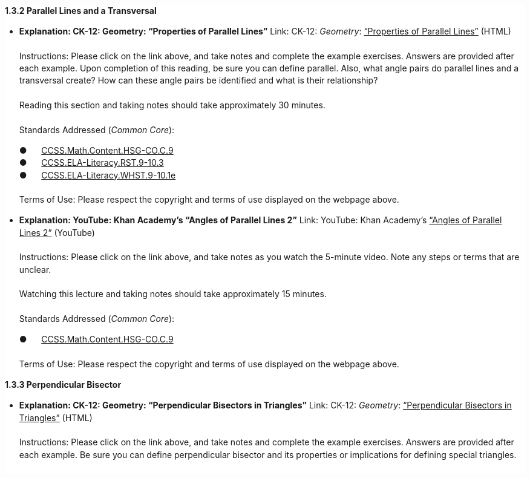 **1.3.2 Parallel Lines and a Transversal** <span id="1.3.2"></span> 
-   **Explanation: CK-12: Geometry: “Properties of Parallel Lines”**
    Link: CK-12: *Geometry*: [“Properties of Parallel
    Lines”](http://www.ck12.org/book/CK-12-Geometry-Second-Edition/section/3.2/) (HTML)  
        
     Instructions: Please click on the link above, and take notes and
    complete the example exercises. Answers are provided after each
    example. Upon completion of this reading, be sure you can define
    parallel. Also, what angle pairs do parallel lines and a transversal
    create? How can these angle pairs be identified and what is their
    relationship?  
        
     Reading this section and taking notes should take approximately 30
    minutes.  
        
     Standards Addressed (*Common Core*):  
      
     ●     
    [CCSS.Math.Content.HSG-CO.C.9](http://www.corestandards.org/Math/Content/HSG/CO/C/9)  
     ●     
    [CCSS.ELA-Literacy.RST.9-10.3](http://www.corestandards.org/ELA-Literacy/RST/9-10/3)  
     ●     
    [CCSS.ELA-Literacy.WHST.9-10.1e](http://www.corestandards.org/ELA-Literacy/WHST/9-10/1/e)  
        
     Terms of Use: Please respect the copyright and terms of use
    displayed on the webpage above.

-   **Explanation: YouTube: Khan Academy’s “Angles of Parallel Lines
    2”**
    Link: YouTube: Khan Academy’s [“Angles of Parallel Lines
    2”](http://www.khanacademy.org/math/geometry/angles/v/angles-of-parallel-lines-2) (YouTube)  
        
     Instructions: Please click on the link above, and take notes as you
    watch the 5-minute video. Note any steps or terms that are
    unclear.  
        
     Watching this lecture and taking notes should take approximately 15
    minutes.  
        
     Standards Addressed (*Common Core*):  
      
     ●     
    [CCSS.Math.Content.HSG-CO.C.9](http://www.corestandards.org/Math/Content/HSG/CO/C/9)  
        
     Terms of Use: Please respect the copyright and terms of use
    displayed on the webpage above.

**1.3.3 Perpendicular Bisector** <span id="1.3.3"></span> 
-   **Explanation: CK-12: Geometry: “Perpendicular Bisectors in
    Triangles”**
    Link: CK-12: *Geometry*: [“Perpendicular Bisectors in
    Triangles”](http://www.ck12.org/book/CK-12-Geometry-Second-Edition/section/5.2/) (HTML)  
        
     Instructions: Please click on the link above, and take notes and
    complete the example exercises. Answers are provided after each
    example. Be sure you can define perpendicular bisector and its
    properties or implications for defining special triangles.  
        